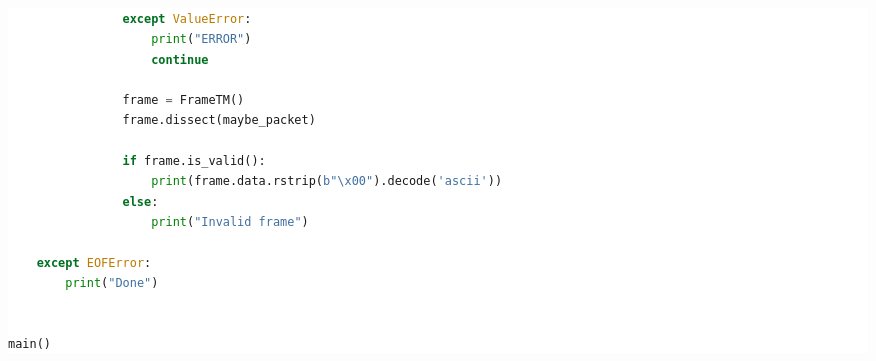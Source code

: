 ```py
                except ValueError:
                    print("ERROR")
                    continue

                frame = FrameTM()
                frame.dissect(maybe_packet)

                if frame.is_valid():
                    print(frame.data.rstrip(b"\x00").decode('ascii'))
                else:
                    print("Invalid frame")

    except EOFError:
        print("Done")


main()
```

